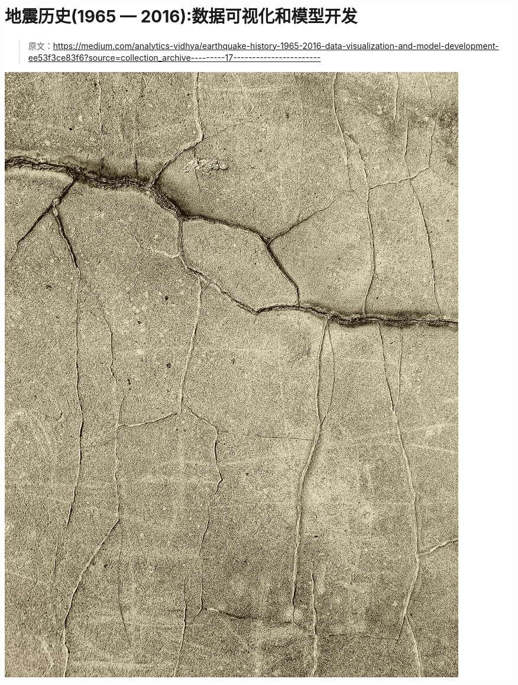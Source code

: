 # 地震历史(1965 — 2016):数据可视化和模型开发

> 原文：<https://medium.com/analytics-vidhya/earthquake-history-1965-2016-data-visualization-and-model-development-ee53f3ce83f6?source=collection_archive---------17----------------------->

![](img/31f4951525eb58ac57bbd37806057e41.png)
